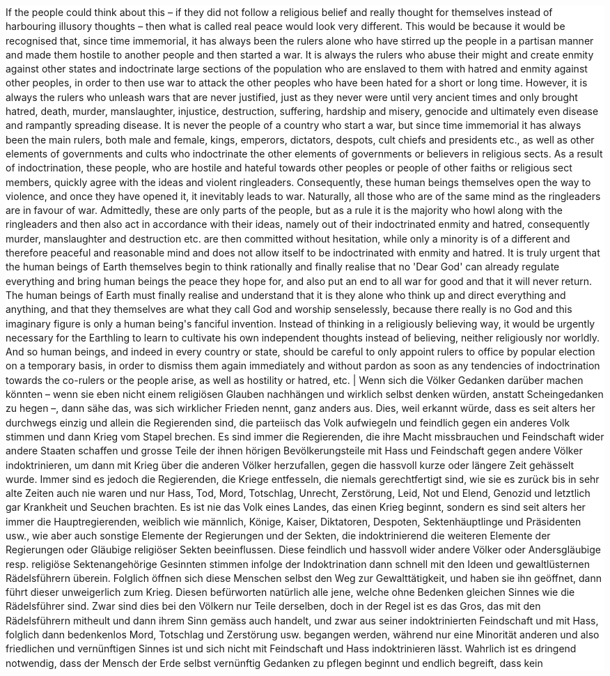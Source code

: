 If the people could think about this – if they did not follow a religious belief and really thought for themselves instead of harbouring illusory thoughts – then what is called real peace would look very different. This would be because it would be recognised that, since time immemorial, it has always been the rulers alone who have stirred up the people in a partisan manner and made them hostile to another people and then started a war. It is always the rulers who abuse their might and create enmity against other states and indoctrinate large sections of the population who are enslaved to them with hatred and enmity against other peoples, in order to then use war to attack the other peoples who have been hated for a short or long time. However, it is always the rulers who unleash wars that are never justified, just as they never were until very ancient times and only brought hatred, death, murder, manslaughter, injustice, destruction, suffering, hardship and misery, genocide and ultimately even disease and rampantly spreading disease. It is never the people of a country who start a war, but since time immemorial it has always been the main rulers, both male and female, kings, emperors, dictators, despots, cult chiefs and presidents etc., as well as other elements of governments and cults who indoctrinate the other elements of governments or believers in religious sects. As a result of indoctrination, these people, who are hostile and hateful towards other peoples or people of other faiths or religious sect members, quickly agree with the ideas and violent ringleaders. Consequently, these human beings themselves open the way to violence, and once they have opened it, it inevitably leads to war. Naturally, all those who are of the same mind as the ringleaders are in favour of war. Admittedly, these are only parts of the people, but as a rule it is the majority who howl along with the ringleaders and then also act in accordance with their ideas, namely out of their indoctrinated enmity and hatred, consequently murder, manslaughter and destruction etc. are then committed without hesitation, while only a minority is of a different and therefore peaceful and reasonable mind and does not allow itself to be indoctrinated with enmity and hatred. It is truly urgent that the human beings of Earth themselves begin to think rationally and finally realise that no 'Dear God' can already regulate everything and bring human beings the peace they hope for, and also put an end to all war for good and that it will never return. The human beings of Earth must finally realise and understand that it is they alone who think up and direct everything and anything, and that they themselves are what they call God and worship senselessly, because there really is no God and this imaginary figure is only a human being's fanciful invention. Instead of thinking in a religiously believing way, it would be urgently necessary for the Earthling to learn to cultivate his own independent thoughts instead of believing, neither religiously nor worldly. And so human beings, and indeed in every country or state, should be careful to only appoint rulers to office by popular election on a temporary basis, in order to dismiss them again immediately and without pardon as soon as any tendencies of indoctrination towards the co-rulers or the people arise, as well as hostility or hatred, etc.  | Wenn sich die Völker Gedanken darüber machen könnten – wenn sie eben nicht einem religiösen Glauben nachhängen und wirklich selbst denken würden, anstatt Scheingedanken zu hegen –, dann sähe das, was sich wirklicher Frieden nennt, ganz anders aus. Dies, weil erkannt würde, dass es seit alters her durchwegs einzig und allein die Regierenden sind, die parteiisch das Volk aufwiegeln und feindlich gegen ein anderes Volk stimmen und dann Krieg vom Stapel brechen. Es sind immer die Regierenden, die ihre Macht missbrauchen und Feindschaft wider andere Staaten schaffen und grosse Teile der ihnen hörigen Bevölkerungsteile mit Hass und Feindschaft gegen andere Völker indoktrinieren, um dann mit Krieg über die anderen Völker herzufallen, gegen die hassvoll kurze oder längere Zeit gehässelt wurde. Immer sind es jedoch die Regierenden, die Kriege entfesseln, die niemals gerechtfertigt sind, wie sie es zurück bis in sehr alte Zeiten auch nie waren und nur Hass, Tod, Mord, Totschlag, Unrecht, Zerstörung, Leid, Not und Elend, Genozid und letztlich gar Krankheit und Seuchen brachten. Es ist nie das Volk eines Landes, das einen Krieg beginnt, sondern es sind seit alters her immer die Hauptregierenden, weiblich wie männlich, Könige, Kaiser, Diktatoren, Despoten, Sektenhäuptlinge und Präsidenten usw., wie aber auch sonstige Elemente der Regierungen und der Sekten, die indoktrinierend die weiteren Elemente der Regierungen oder Gläubige religiöser Sekten beeinflussen. Diese feindlich und hassvoll wider andere Völker oder Andersgläubige resp. religiöse Sektenangehörige Gesinnten stimmen infolge der Indoktrination dann schnell mit den Ideen und gewaltlüsternen Rädelsführern überein. Folglich öffnen sich diese Menschen selbst den Weg zur Gewalttätigkeit, und haben sie ihn geöffnet, dann führt dieser unweigerlich zum Krieg. Diesen befürworten natürlich alle jene, welche ohne Bedenken gleichen Sinnes wie die Rädelsführer sind. Zwar sind dies bei den Völkern nur Teile derselben, doch in der Regel ist es das Gros, das mit den Rädelsführern mitheult und dann ihrem Sinn gemäss auch handelt, und zwar aus seiner indoktrinierten Feindschaft und mit Hass, folglich dann bedenkenlos Mord, Totschlag und Zerstörung usw. begangen werden, während nur eine Minorität anderen und also friedlichen und vernünftigen Sinnes ist und sich nicht mit Feindschaft und Hass indoktrinieren lässt. Wahrlich ist es dringend notwendig, dass der Mensch der Erde selbst vernünftig Gedanken zu pflegen beginnt und endlich begreift, dass kein